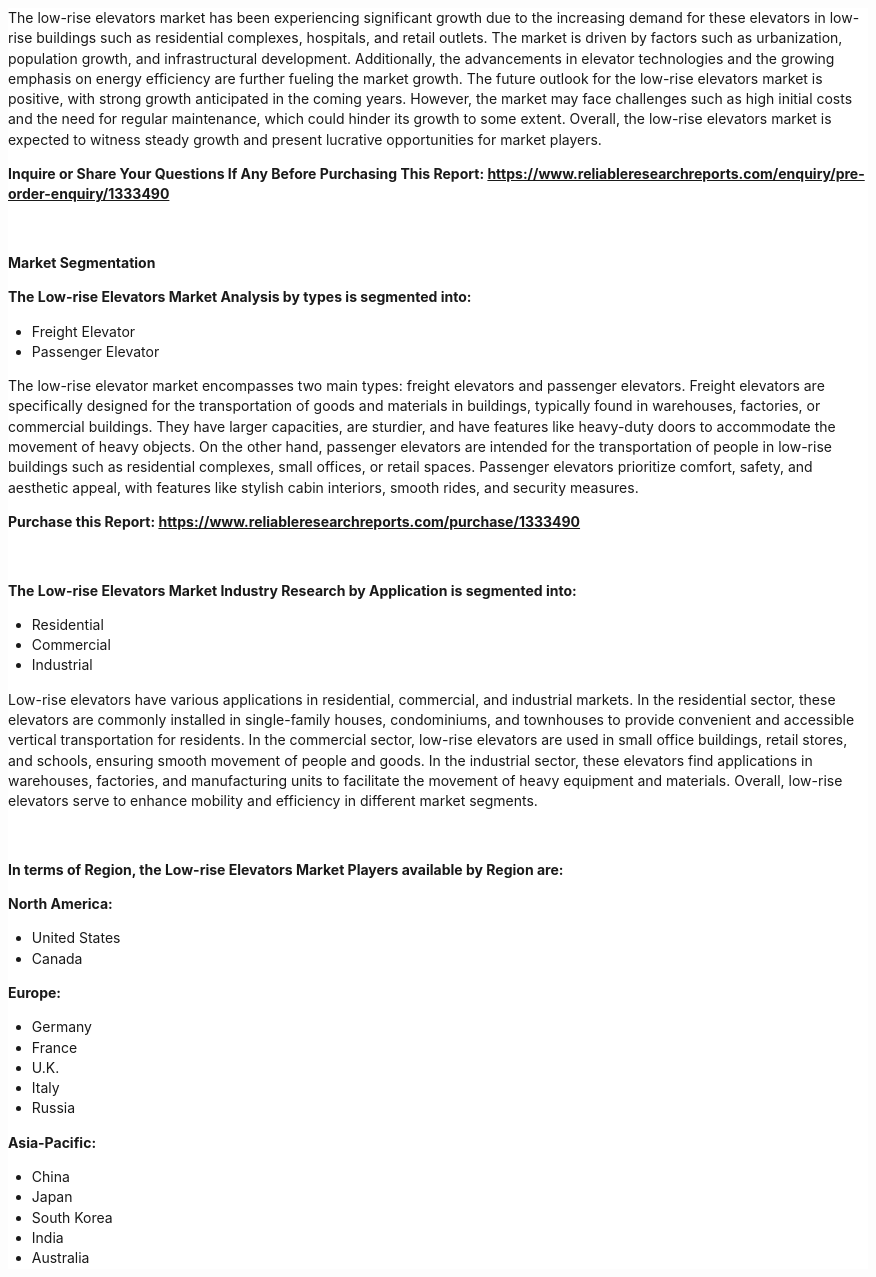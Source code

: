<p><p>The low-rise elevators market has been experiencing significant growth due to the increasing demand for these elevators in low-rise buildings such as residential complexes, hospitals, and retail outlets. The market is driven by factors such as urbanization, population growth, and infrastructural development. Additionally, the advancements in elevator technologies and the growing emphasis on energy efficiency are further fueling the market growth. The future outlook for the low-rise elevators market is positive, with strong growth anticipated in the coming years. However, the market may face challenges such as high initial costs and the need for regular maintenance, which could hinder its growth to some extent. Overall, the low-rise elevators market is expected to witness steady growth and present lucrative opportunities for market players.</p></p>
<p><strong>Inquire or Share Your Questions If Any Before Purchasing This Report: <a href="https://www.reliableresearchreports.com/enquiry/pre-order-enquiry/1333490">https://www.reliableresearchreports.com/enquiry/pre-order-enquiry/1333490</a></strong></p>
<p>&nbsp;</p>
<p><strong>Market Segmentation</strong></p>
<p><strong>The Low-rise Elevators Market Analysis by types is segmented into:</strong></p>
<p><ul><li>Freight Elevator</li><li>Passenger Elevator</li></ul></p>
<p><p>The low-rise elevator market encompasses two main types: freight elevators and passenger elevators. Freight elevators are specifically designed for the transportation of goods and materials in buildings, typically found in warehouses, factories, or commercial buildings. They have larger capacities, are sturdier, and have features like heavy-duty doors to accommodate the movement of heavy objects. On the other hand, passenger elevators are intended for the transportation of people in low-rise buildings such as residential complexes, small offices, or retail spaces. Passenger elevators prioritize comfort, safety, and aesthetic appeal, with features like stylish cabin interiors, smooth rides, and security measures.</p></p>
<p><strong>Purchase this Report:&nbsp;<a href="https://www.reliableresearchreports.com/purchase/1333490">https://www.reliableresearchreports.com/purchase/1333490</a></strong></p>
<p>&nbsp;</p>
<p><strong>The Low-rise Elevators Market Industry Research by Application is segmented into:</strong></p>
<p><ul><li>Residential</li><li>Commercial</li><li>Industrial</li></ul></p>
<p><p>Low-rise elevators have various applications in residential, commercial, and industrial markets. In the residential sector, these elevators are commonly installed in single-family houses, condominiums, and townhouses to provide convenient and accessible vertical transportation for residents. In the commercial sector, low-rise elevators are used in small office buildings, retail stores, and schools, ensuring smooth movement of people and goods. In the industrial sector, these elevators find applications in warehouses, factories, and manufacturing units to facilitate the movement of heavy equipment and materials. Overall, low-rise elevators serve to enhance mobility and efficiency in different market segments.</p></p>
<p>&nbsp;</p>
<p><strong>In terms of Region, the Low-rise Elevators Market Players available by Region are:</strong></p>
<p>
    <p> <strong> North America: </strong>
        <ul>
            <li>United States</li>
            <li>Canada</li>
        </ul>
        </p> 
    <p> <strong> Europe: </strong>
        <ul>
            <li>Germany</li>
            <li>France</li>
            <li>U.K.</li>
            <li>Italy</li>
            <li>Russia</li>
        </ul>
        </p> 
    <p> <strong> Asia-Pacific: </strong>
        <ul>
            <li>China</li>
            <li>Japan</li>
            <li>South Korea</li>
            <li>India</li>
            <li>Australia</li>